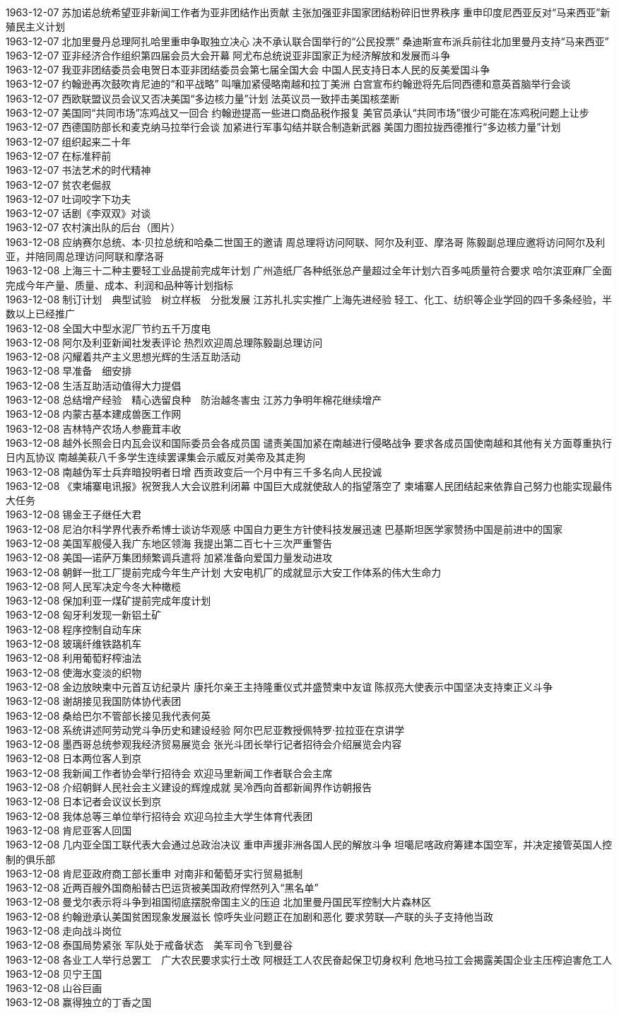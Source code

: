 1963-12-07 苏加诺总统希望亚非新闻工作者为亚非团结作出贡献  主张加强亚非国家团结粉碎旧世界秩序  重申印度尼西亚反对“马来西亚”新殖民主义计划  
1963-12-07 北加里曼丹总理阿扎哈里重申争取独立决心  决不承认联合国举行的“公民投票”  桑迪斯宣布派兵前往北加里曼丹支持“马来西亚”  
1963-12-07 亚非经济合作组织第四届会员大会开幕  阿尤布总统说亚非国家正为经济解放和发展而斗争  
1963-12-07 我亚非团结委员会电贺日本亚非团结委员会第七届全国大会  中国人民支持日本人民的反美爱国斗争  
1963-12-07 约翰逊再次鼓吹肯尼迪的“和平战略”  叫嚷加紧侵略南越和拉丁美洲  白宫宣布约翰逊将先后同西德和意英首脑举行会谈  
1963-12-07 西欧联盟议员会议又否决美国“多边核力量”计划  法英议员一致抨击美国核垄断  
1963-12-07 美国同“共同市场”冻鸡战又一回合  约翰逊提高一些进口商品税作报复  美官员承认“共同市场”很少可能在冻鸡税问题上让步  
1963-12-07 西德国防部长和麦克纳马拉举行会谈  加紧进行军事勾结并联合制造新武器  美国力图拉拢西德推行“多边核力量”计划  
1963-12-07 组织起来二十年  
1963-12-07 在标准秤前  
1963-12-07 书法艺术的时代精神  
1963-12-07 贫农老倔叔  
1963-12-07 吐词咬字下功夫  
1963-12-07 话剧《李双双》对谈  
1963-12-07 农村演出队的后台（图片）  
1963-12-08 应纳赛尔总统、本·贝拉总统和哈桑二世国王的邀请  周总理将访问阿联、阿尔及利亚、摩洛哥  陈毅副总理应邀将访问阿尔及利亚，并陪同周总理访问阿联和摩洛哥  
1963-12-08 上海三十二种主要轻工业品提前完成年计划  广州造纸厂各种纸张总产量超过全年计划六百多吨质量符合要求  哈尔滨亚麻厂全面完成今年产量、质量、成本、利润和品种等计划指标  
1963-12-08 制订计划　典型试验　树立样板　分批发展  江苏扎扎实实推广上海先进经验  轻工、化工、纺织等企业学回的四千多条经验，半数以上已经推广  
1963-12-08 全国大中型水泥厂节约五千万度电  
1963-12-08 阿尔及利亚新闻社发表评论  热烈欢迎周总理陈毅副总理访问  
1963-12-08 闪耀着共产主义思想光辉的生活互助活动  
1963-12-08 早准备　细安排  
1963-12-08 生活互助活动值得大力提倡  
1963-12-08 总结增产经验　精心选留良种　防治越冬害虫  江苏力争明年棉花继续增产  
1963-12-08 内蒙古基本建成兽医工作网  
1963-12-08 吉林特产农场人参鹿茸丰收  
1963-12-08 越外长照会日内瓦会议和国际委员会各成员国  谴责美国加紧在南越进行侵略战争  要求各成员国使南越和其他有关方面尊重执行日内瓦协议  南越美萩八千多学生连续罢课集会示威反对美帝及其走狗  
1963-12-08 南越伪军士兵弃暗投明者日增  西贡政变后一个月中有三千多名向人民投诚  
1963-12-08 《柬埔寨电讯报》祝贺我人大会议胜利闭幕  中国巨大成就使敌人的指望落空了  柬埔寨人民团结起来依靠自己努力也能实现最伟大任务  
1963-12-08 锡金王子继任大君  
1963-12-08 尼泊尔科学界代表乔希博士谈访华观感  中国自力更生方针使科技发展迅速  巴基斯坦医学家赞扬中国是前进中的国家  
1963-12-08 美国军舰侵入我广东地区领海  我提出第二百七十三次严重警告  
1963-12-08 美国—诺萨万集团频繁调兵遣将  加紧准备向爱国力量发动进攻  
1963-12-08 朝鲜一批工厂提前完成今年生产计划  大安电机厂的成就显示大安工作体系的伟大生命力  
1963-12-08 阿人民军决定今冬大种橄榄  
1963-12-08 保加利亚一煤矿提前完成年度计划  
1963-12-08 匈牙利发现一新铝土矿  
1963-12-08 程序控制自动车床  
1963-12-08 玻璃纤维铁路机车  
1963-12-08 利用葡萄籽榨油法  
1963-12-08 使海水变淡的织物  
1963-12-08 金边放映柬中元首互访纪录片  康托尔亲王主持隆重仪式并盛赞柬中友谊  陈叔亮大使表示中国坚决支持柬正义斗争  
1963-12-08 谢胡接见我国防体协代表团  
1963-12-08 桑给巴尔不管部长接见我代表何英  
1963-12-08 系统讲述阿劳动党斗争历史和建设经验  阿尔巴尼亚教授佩特罗·拉拉亚在京讲学  
1963-12-08 墨西哥总统参观我经济贸易展览会  张光斗团长举行记者招待会介绍展览会内容  
1963-12-08 日本两位客人到京  
1963-12-08 我新闻工作者协会举行招待会  欢迎马里新闻工作者联合会主席  
1963-12-08 介绍朝鲜人民社会主义建设的辉煌成就  吴冷西向首都新闻界作访朝报告  
1963-12-08 日本记者会议议长到京  
1963-12-08 我体总等三单位举行招待会  欢迎乌拉圭大学生体育代表团  
1963-12-08 肯尼亚客人回国  
1963-12-08 几内亚全国工联代表大会通过总政治决议  重申声援非洲各国人民的解放斗争  坦噶尼喀政府筹建本国空军，并决定接管英国人控制的俱乐部  
1963-12-08 肯尼亚政府商工部长重申  对南非和葡萄牙实行贸易抵制  
1963-12-08 近两百艘外国商船替古巴运货被美国政府悍然列入“黑名单”  
1963-12-08 曼戈尔表示将斗争到祖国彻底摆脱帝国主义的压迫  北加里曼丹国民军控制大片森林区  
1963-12-08 约翰逊承认美国贫困现象发展滋长  惊呼失业问题正在加剧和恶化  要求劳联—产联的头子支持他当政  
1963-12-08 走向战斗岗位  
1963-12-08 泰国局势紧张  军队处于戒备状态　美军司令飞到曼谷  
1963-12-08 各业工人举行总罢工　广大农民要求实行土改  阿根廷工人农民奋起保卫切身权利  危地马拉工会揭露美国企业主压榨迫害危工人  
1963-12-08 贝宁王国  
1963-12-08 山谷巨画  
1963-12-08 赢得独立的丁香之国  